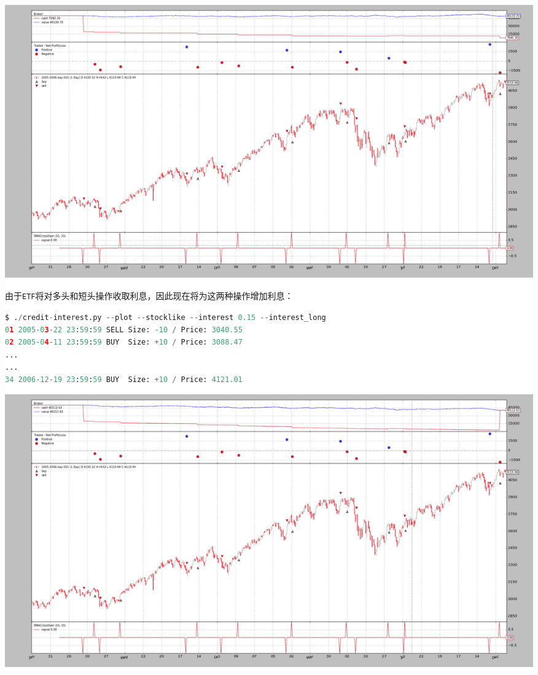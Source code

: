 [![!image](img/0927d8c10dd53795660d83b38793082c.png)](../long-short-no-interest.png)

由于`ETF`将对多头和短头操作收取利息，因此现在将为这两种操作增加利息：

```py
$ ./credit-interest.py --plot --stocklike --interest 0.15 --interest_long
01 2005-03-22 23:59:59 SELL Size: -10 / Price: 3040.55
02 2005-04-11 23:59:59 BUY  Size: +10 / Price: 3088.47
...
...
34 2006-12-19 23:59:59 BUY  Size: +10 / Price: 4121.01 
```

[![!image](img/b7ac7979c5ba9cd44a9c9b23ce9247fc.png)](../long-short-interest-margin.png)
